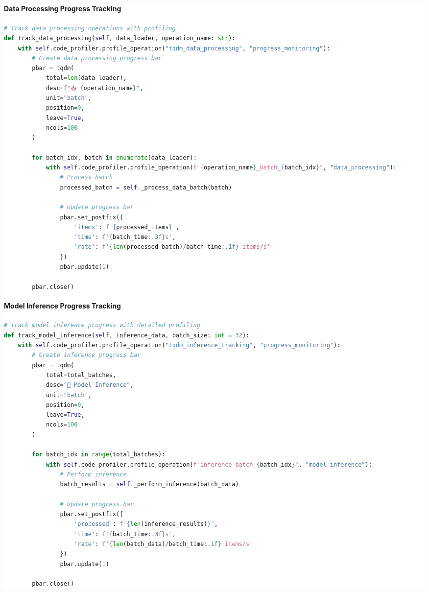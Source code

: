 #### **Data Processing Progress Tracking**
```python
# Track data processing operations with profiling
def track_data_processing(self, data_loader, operation_name: str):
    with self.code_profiler.profile_operation("tqdm_data_processing", "progress_monitoring"):
        # Create data processing progress bar
        pbar = tqdm(
            total=len(data_loader),
            desc=f"📥 {operation_name}",
            unit="batch",
            position=0,
            leave=True,
            ncols=100
        )
        
        for batch_idx, batch in enumerate(data_loader):
            with self.code_profiler.profile_operation(f"{operation_name}_batch_{batch_idx}", "data_processing"):
                # Process batch
                processed_batch = self._process_data_batch(batch)
                
                # Update progress bar
                pbar.set_postfix({
                    'items': f'{processed_items}',
                    'time': f'{batch_time:.3f}s',
                    'rate': f'{len(processed_batch)/batch_time:.1f} items/s'
                })
                pbar.update(1)
        
        pbar.close()
```

#### **Model Inference Progress Tracking**
```python
# Track model inference progress with detailed profiling
def track_model_inference(self, inference_data, batch_size: int = 32):
    with self.code_profiler.profile_operation("tqdm_inference_tracking", "progress_monitoring"):
        # Create inference progress bar
        pbar = tqdm(
            total=total_batches,
            desc="🤖 Model Inference",
            unit="batch",
            position=0,
            leave=True,
            ncols=100
        )
        
        for batch_idx in range(total_batches):
            with self.code_profiler.profile_operation(f"inference_batch_{batch_idx}", "model_inference"):
                # Perform inference
                batch_results = self._perform_inference(batch_data)
                
                # Update progress bar
                pbar.set_postfix({
                    'processed': f'{len(inference_results)}',
                    'time': f'{batch_time:.3f}s',
                    'rate': f'{len(batch_data)/batch_time:.1f} items/s'
                })
                pbar.update(1)
        
        pbar.close()
```
